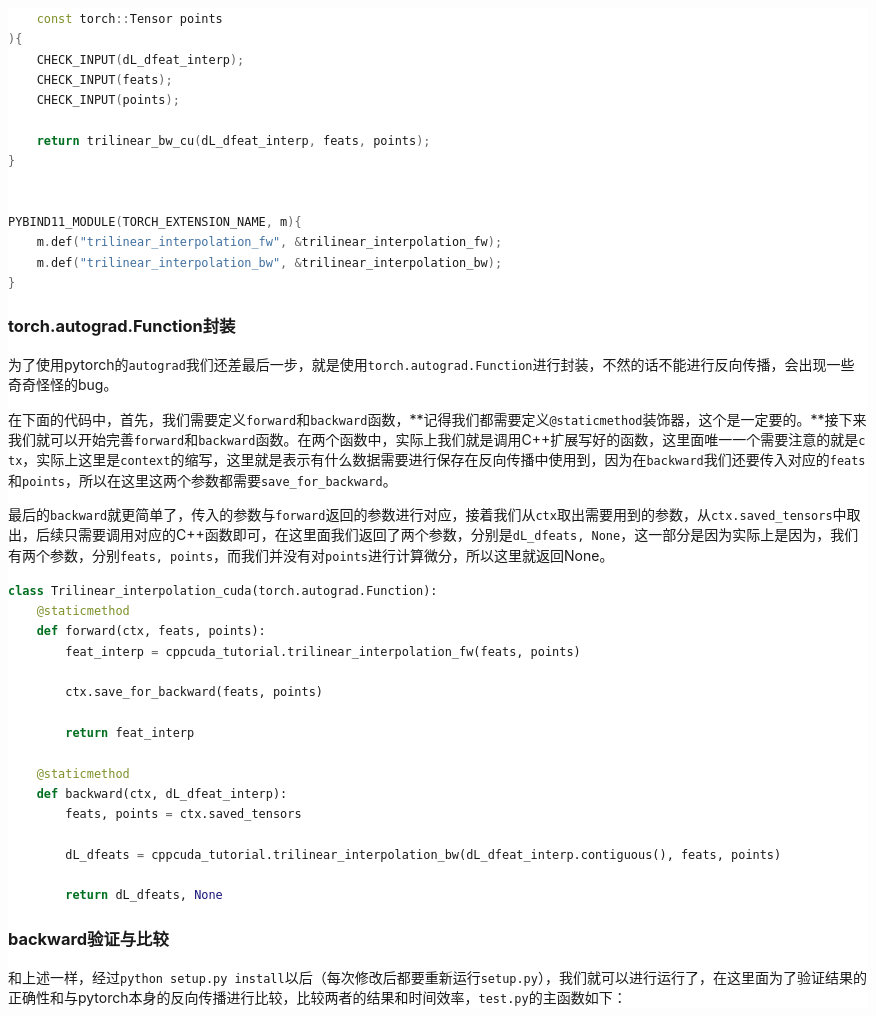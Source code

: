 ```C++
    const torch::Tensor points
){
    CHECK_INPUT(dL_dfeat_interp);
    CHECK_INPUT(feats);
    CHECK_INPUT(points);

    return trilinear_bw_cu(dL_dfeat_interp, feats, points);
}


PYBIND11_MODULE(TORCH_EXTENSION_NAME, m){
    m.def("trilinear_interpolation_fw", &trilinear_interpolation_fw);
    m.def("trilinear_interpolation_bw", &trilinear_interpolation_bw);
}
```

### torch.autograd.Function封装

为了使用pytorch的`autograd`我们还差最后一步，就是使用`torch.autograd.Function`进行封装，不然的话不能进行反向传播，会出现一些奇奇怪怪的bug。

在下面的代码中，首先，我们需要定义`forward`和`backward`函数，**记得我们都需要定义`@staticmethod`装饰器，这个是一定要的。**接下来我们就可以开始完善`forward`和`backward`函数。在两个函数中，实际上我们就是调用C++扩展写好的函数，这里面唯一一个需要注意的就是`ctx`，实际上这里是`context`的缩写，这里就是表示有什么数据需要进行保存在反向传播中使用到，因为在`backward`我们还要传入对应的`feats`和`points`，所以在这里这两个参数都需要`save_for_backward`。

最后的`backward`就更简单了，传入的参数与`forward`返回的参数进行对应，接着我们从`ctx`取出需要用到的参数，从`ctx.saved_tensors`中取出，后续只需要调用对应的C++函数即可，在这里面我们返回了两个参数，分别是`dL_dfeats, None`，这一部分是因为实际上是因为，我们有两个参数，分别`feats, points`，而我们并没有对`points`进行计算微分，所以这里就返回None。

```python
class Trilinear_interpolation_cuda(torch.autograd.Function):
    @staticmethod
    def forward(ctx, feats, points):
        feat_interp = cppcuda_tutorial.trilinear_interpolation_fw(feats, points)

        ctx.save_for_backward(feats, points)

        return feat_interp

    @staticmethod
    def backward(ctx, dL_dfeat_interp):
        feats, points = ctx.saved_tensors

        dL_dfeats = cppcuda_tutorial.trilinear_interpolation_bw(dL_dfeat_interp.contiguous(), feats, points)

        return dL_dfeats, None
```

### backward验证与比较

和上述一样，经过`python setup.py install`以后（每次修改后都要重新运行`setup.py`），我们就可以进行运行了，在这里面为了验证结果的正确性和与pytorch本身的反向传播进行比较，比较两者的结果和时间效率，`test.py`的主函数如下：
